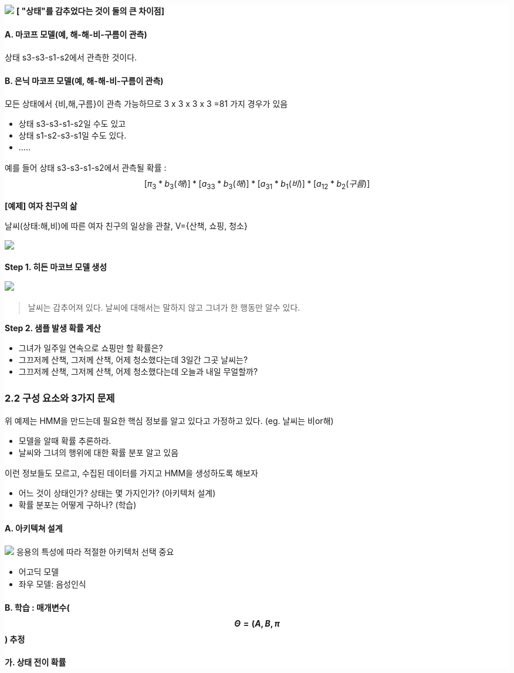 ![](http://i.imgur.com/GC9Ztmy.png) **\[ "상태"를 감추었다는 것이 둘의 큰 차이점\]**

#### A. 마코프 모델\(예, 해-해-비-구름이 관측\)

상태 s3-s3-s1-s2에서 관측한 것이다.

#### B. 은닉 마코프 모델\(예, 해-해-비-구름이 관측\)

모든 상태에서 {비,해,구름}이 관측 가능하므로 3 x 3 x 3 x 3 =81 가지 경우가 있음

* 상태 s3-s3-s1-s2일 수도 있고 
* 상태 s1-s2-s3-s1일 수도 있다. 
* .....

예를 들어 상태 s3-s3-s1-s2에서 관측될 확률 : $$[\pi_3 * b_3(해)]*[a_{33}*b_3(해)]*[a_{31}*b_1(비)]*[a_{12}*b_2(구름)]$$

**\[예제\] 여자 친구의 삶**

날씨\(상태:해,비\)에 따른 여자 친구의 일상을 관찰, V={산책, 쇼핑, 청소}

![](http://i.imgur.com/JpuOmxx.png)

**Step 1. 히든 마코브 모델 생성**

![](http://i.imgur.com/FloGU7R.png)

> 날씨는 감추어져 있다. 날씨에 대해서는 말하지 않고 그녀가 한 행동만 알수 있다.

**Step 2. 샘플 발생 확률 계산**

* 그녀가 일주일 연속으로 쇼핑만 할 확률은?
* 그끄저께 산책, 그저께 산책, 어제 청소했다는데 3일간 그곳 날씨는?
* 그끄저께 산책, 그저께 산책, 어제 청소했다는데 오늘과 내일 무얼할까?

### 2.2 구성 요소와 3가지 문제

위 예제는 HMM을 만드는데 필요한 핵심 정보를 알고 있다고 가정하고 있다. \(eg. 날씨는 비or해\)

* 모델을 알때 확률 추론하라.
* 날씨와 그녀의 행위에 대한 확률 분포 알고 있음

이런 정보들도 모르고, 수집된 데이터를 가지고 HMM을 생성하도록 해보자

* 어느 것이 상태인가? 상태는 몇 가지인가? \(아키텍처 설계\)
* 확률 분포는 어떻게 구하나? \(학습\)

#### A. 아키텍쳐 설계

![](http://i.imgur.com/e2TP1Tj.png) 응용의 특성에 따라 적절한 아키텍처 선택 중요

* 어고딕 모델
* 좌우 모델: 음성인식 

#### B. 학습 : 매개변수\($$\Theta = (A,B,\pi$$\) 추정

**가. 상태 전이 확률** 
